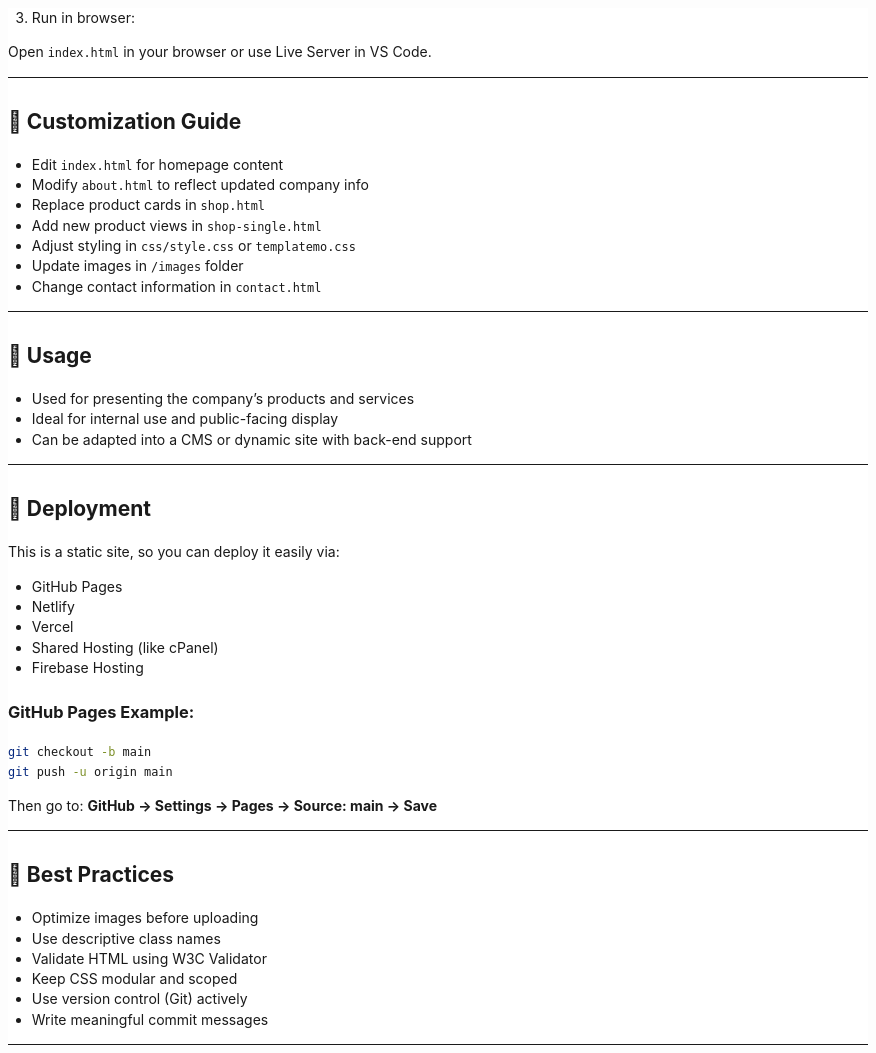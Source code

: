 3. Run in browser:

Open `index.html` in your browser or use Live Server in VS Code.

---

## 🎨 Customization Guide

- Edit `index.html` for homepage content
- Modify `about.html` to reflect updated company info
- Replace product cards in `shop.html`
- Add new product views in `shop-single.html`
- Adjust styling in `css/style.css` or `templatemo.css`
- Update images in `/images` folder
- Change contact information in `contact.html`

---

## 🧪 Usage

- Used for presenting the company’s products and services
- Ideal for internal use and public-facing display
- Can be adapted into a CMS or dynamic site with back-end support

---

## 🚀 Deployment

This is a static site, so you can deploy it easily via:

- GitHub Pages
- Netlify
- Vercel
- Shared Hosting (like cPanel)
- Firebase Hosting

### GitHub Pages Example:

```bash
git checkout -b main
git push -u origin main
```

Then go to:
**GitHub → Settings → Pages → Source: main → Save**

---

## 📌 Best Practices

- Optimize images before uploading
- Use descriptive class names
- Validate HTML using W3C Validator
- Keep CSS modular and scoped
- Use version control (Git) actively
- Write meaningful commit messages

---